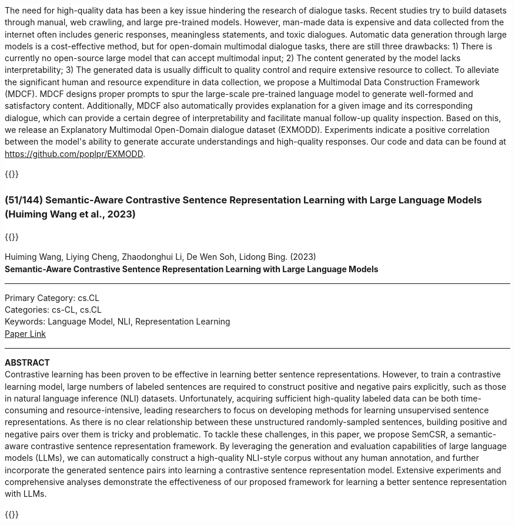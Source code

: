 The need for high-quality data has been a key issue hindering the research of dialogue tasks. Recent studies try to build datasets through manual, web crawling, and large pre-trained models. However, man-made data is expensive and data collected from the internet often includes generic responses, meaningless statements, and toxic dialogues. Automatic data generation through large models is a cost-effective method, but for open-domain multimodal dialogue tasks, there are still three drawbacks: 1) There is currently no open-source large model that can accept multimodal input; 2) The content generated by the model lacks interpretability; 3) The generated data is usually difficult to quality control and require extensive resource to collect. To alleviate the significant human and resource expenditure in data collection, we propose a Multimodal Data Construction Framework (MDCF). MDCF designs proper prompts to spur the large-scale pre-trained language model to generate well-formed and satisfactory content. Additionally, MDCF also automatically provides explanation for a given image and its corresponding dialogue, which can provide a certain degree of interpretability and facilitate manual follow-up quality inspection. Based on this, we release an Explanatory Multimodal Open-Domain dialogue dataset (EXMODD). Experiments indicate a positive correlation between the model's ability to generate accurate understandings and high-quality responses. Our code and data can be found at https://github.com/poplpr/EXMODD.

{{</citation>}}


### (51/144) Semantic-Aware Contrastive Sentence Representation Learning with Large Language Models (Huiming Wang et al., 2023)

{{<citation>}}

Huiming Wang, Liying Cheng, Zhaodonghui Li, De Wen Soh, Lidong Bing. (2023)  
**Semantic-Aware Contrastive Sentence Representation Learning with Large Language Models**  

---
Primary Category: cs.CL  
Categories: cs-CL, cs.CL  
Keywords: Language Model, NLI, Representation Learning  
[Paper Link](http://arxiv.org/abs/2310.10962v1)  

---


**ABSTRACT**  
Contrastive learning has been proven to be effective in learning better sentence representations. However, to train a contrastive learning model, large numbers of labeled sentences are required to construct positive and negative pairs explicitly, such as those in natural language inference (NLI) datasets. Unfortunately, acquiring sufficient high-quality labeled data can be both time-consuming and resource-intensive, leading researchers to focus on developing methods for learning unsupervised sentence representations. As there is no clear relationship between these unstructured randomly-sampled sentences, building positive and negative pairs over them is tricky and problematic. To tackle these challenges, in this paper, we propose SemCSR, a semantic-aware contrastive sentence representation framework. By leveraging the generation and evaluation capabilities of large language models (LLMs), we can automatically construct a high-quality NLI-style corpus without any human annotation, and further incorporate the generated sentence pairs into learning a contrastive sentence representation model. Extensive experiments and comprehensive analyses demonstrate the effectiveness of our proposed framework for learning a better sentence representation with LLMs.

{{</citation>}}
